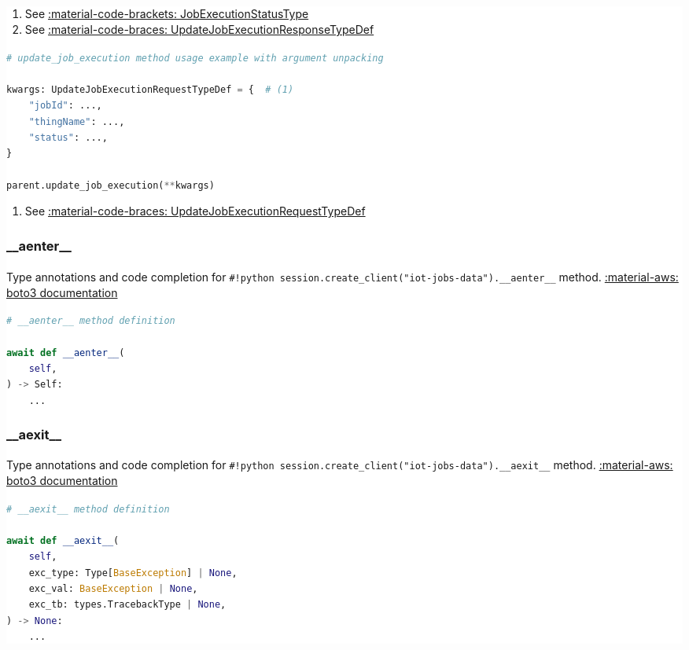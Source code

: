 ```python
```

1. See [:material-code-brackets: JobExecutionStatusType](./literals.md#jobexecutionstatustype)
2. See [:material-code-braces: UpdateJobExecutionResponseTypeDef](./type_defs.md#updatejobexecutionresponsetypedef)


```python
# update_job_execution method usage example with argument unpacking

kwargs: UpdateJobExecutionRequestTypeDef = {  # (1)
    "jobId": ...,
    "thingName": ...,
    "status": ...,
}

parent.update_job_execution(**kwargs)
```

1. See [:material-code-braces: UpdateJobExecutionRequestTypeDef](./type_defs.md#updatejobexecutionrequesttypedef)

### \_\_aenter\_\_



Type annotations and code completion for `#!python session.create_client("iot-jobs-data").__aenter__` method.
[:material-aws: boto3 documentation](https://boto3.amazonaws.com/v1/documentation/api/latest/reference/services/iot-jobs-data.html#IoTJobsDataPlane.Client)

```python
# __aenter__ method definition

await def __aenter__(
    self,
) -> Self:
    ...
```


### \_\_aexit\_\_



Type annotations and code completion for `#!python session.create_client("iot-jobs-data").__aexit__` method.
[:material-aws: boto3 documentation](https://boto3.amazonaws.com/v1/documentation/api/latest/reference/services/iot-jobs-data.html#IoTJobsDataPlane.Client)

```python
# __aexit__ method definition

await def __aexit__(
    self,
    exc_type: Type[BaseException] | None,
    exc_val: BaseException | None,
    exc_tb: types.TracebackType | None,
) -> None:
    ...
```





